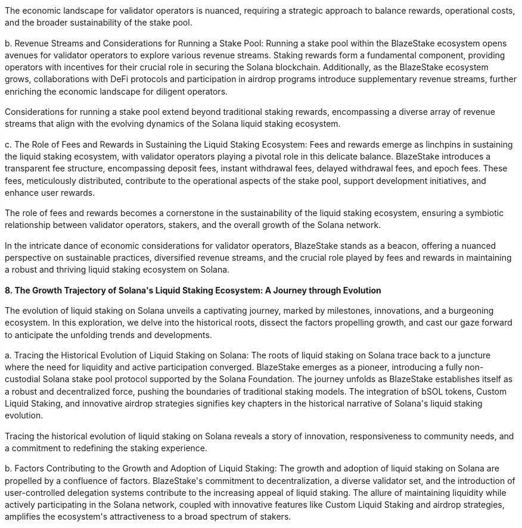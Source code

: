 The economic landscape for validator operators is nuanced, requiring a strategic approach to balance rewards, operational costs, and the broader sustainability of the stake pool.

b. Revenue Streams and Considerations for Running a Stake Pool:
Running a stake pool within the BlazeStake ecosystem opens avenues for validator operators to explore various revenue streams. Staking rewards form a fundamental component, providing operators with incentives for their crucial role in securing the Solana blockchain. Additionally, as the BlazeStake ecosystem grows, collaborations with DeFi protocols and participation in airdrop programs introduce supplementary revenue streams, further enriching the economic landscape for diligent operators.

Considerations for running a stake pool extend beyond traditional staking rewards, encompassing a diverse array of revenue streams that align with the evolving dynamics of the Solana liquid staking ecosystem.

c. The Role of Fees and Rewards in Sustaining the Liquid Staking Ecosystem:
Fees and rewards emerge as linchpins in sustaining the liquid staking ecosystem, with validator operators playing a pivotal role in this delicate balance. BlazeStake introduces a transparent fee structure, encompassing deposit fees, instant withdrawal fees, delayed withdrawal fees, and epoch fees. These fees, meticulously distributed, contribute to the operational aspects of the stake pool, support development initiatives, and enhance user rewards.

The role of fees and rewards becomes a cornerstone in the sustainability of the liquid staking ecosystem, ensuring a symbiotic relationship between validator operators, stakers, and the overall growth of the Solana network.

In the intricate dance of economic considerations for validator operators, BlazeStake stands as a beacon, offering a nuanced perspective on sustainable practices, diversified revenue streams, and the crucial role played by fees and rewards in maintaining a robust and thriving liquid staking ecosystem on Solana.

**8. The Growth Trajectory of Solana's Liquid Staking Ecosystem: A Journey through Evolution**

The evolution of liquid staking on Solana unveils a captivating journey, marked by milestones, innovations, and a burgeoning ecosystem. In this exploration, we delve into the historical roots, dissect the factors propelling growth, and cast our gaze forward to anticipate the unfolding trends and developments.

a. Tracing the Historical Evolution of Liquid Staking on Solana:
The roots of liquid staking on Solana trace back to a juncture where the need for liquidity and active participation converged. BlazeStake emerges as a pioneer, introducing a fully non-custodial Solana stake pool protocol supported by the Solana Foundation. The journey unfolds as BlazeStake establishes itself as a robust and decentralized force, pushing the boundaries of traditional staking models. The integration of bSOL tokens, Custom Liquid Staking, and innovative airdrop strategies signifies key chapters in the historical narrative of Solana's liquid staking evolution.

Tracing the historical evolution of liquid staking on Solana reveals a story of innovation, responsiveness to community needs, and a commitment to redefining the staking experience.

b. Factors Contributing to the Growth and Adoption of Liquid Staking:
The growth and adoption of liquid staking on Solana are propelled by a confluence of factors. BlazeStake's commitment to decentralization, a diverse validator set, and the introduction of user-controlled delegation systems contribute to the increasing appeal of liquid staking. The allure of maintaining liquidity while actively participating in the Solana network, coupled with innovative features like Custom Liquid Staking and airdrop strategies, amplifies the ecosystem's attractiveness to a broad spectrum of stakers.
